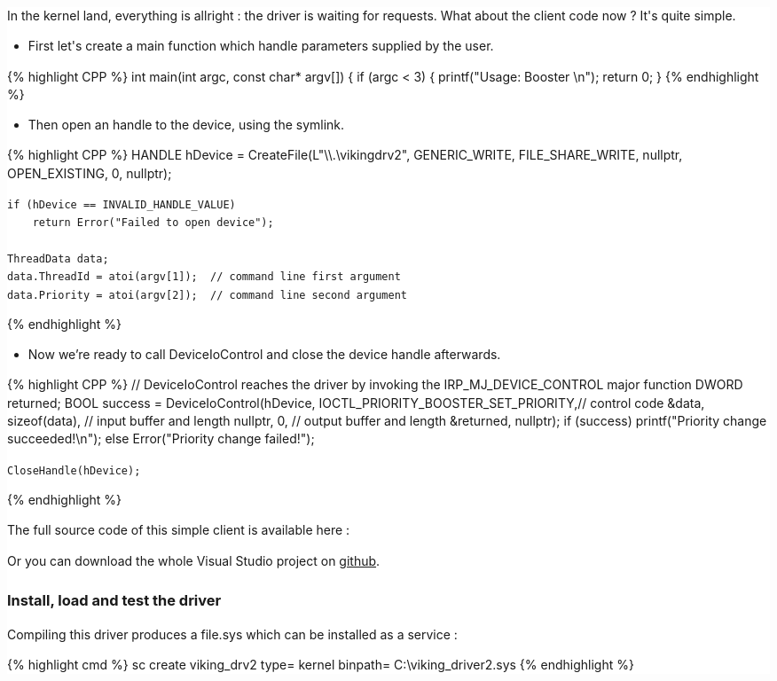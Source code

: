 In the kernel land, everything is allright : the driver is waiting for requests. What about the client code now ? It's quite simple.

- First let's create a main function which handle parameters supplied by the user.

{% highlight CPP %}
	int main(int argc, const char* argv[]) {
		if (argc < 3) {
			printf("Usage: Booster <threadid> <priority>\n");
			return 0;
		}
{% endhighlight %}

- Then open an handle to the device, using the symlink.

{% highlight CPP %}
	HANDLE hDevice = CreateFile(L"\\\\.\\vikingdrv2", GENERIC_WRITE,
		FILE_SHARE_WRITE, nullptr, OPEN_EXISTING, 0, nullptr);

	if (hDevice == INVALID_HANDLE_VALUE)
		return Error("Failed to open device");

	ThreadData data;
	data.ThreadId = atoi(argv[1]);	// command line first argument
	data.Priority = atoi(argv[2]);	// command line second argument
{% endhighlight %}

- Now we’re ready to call DeviceIoControl and close the device handle afterwards.

{% highlight CPP %}
	// DeviceIoControl reaches the driver by invoking the IRP_MJ_DEVICE_CONTROL major function
	DWORD returned;
	BOOL success = DeviceIoControl(hDevice,
		IOCTL_PRIORITY_BOOSTER_SET_PRIORITY,// control code
		&data, sizeof(data),				// input buffer and length
		nullptr, 0,							// output buffer and length
		&returned, nullptr);
	if (success)
		printf("Priority change succeeded!\n");
	else
		Error("Priority change failed!");

	CloseHandle(hDevice);
{% endhighlight %}

The full source code of this simple client is available here :

[![viking_drv2.cpp](/assets/uploads/2020/05/viking_clt.cpp)](/assets/uploads/2020/05/viking_clt.cpp)

Or you can download the whole Visual Studio project on [github][WINDRV-VIK2]. 

### Install, load and test the driver

Compiling this driver produces a file.sys which can be installed as a service :

{% highlight cmd %}
	sc create viking_drv2 type= kernel binpath= C:\viking_driver2.sys
{% endhighlight %}


[ROOT-ME]: https://www.root-me.org/en/Challenges/App-System/WinKern-x64-Advanced-stack-buffer-overflow-ROP
[WIN-DRV-KERNEL]: https://docs.microsoft.com/en-us/windows-hardware/drivers/kernel/
[WIN-IRP-STRUCT]: https://docs.microsoft.com/en-us/windows-hardware/drivers/ddi/wdm/ns-wdm-_irp
[WIN-IOSTACK-STRUCT]: https://docs.microsoft.com/en-us/windows-hardware/drivers/ddi/wdm/ns-wdm-_io_stack_location
[WIN-IO-EXAMPLE]: https://docs.microsoft.com/en-us/windows-hardware/drivers/kernel/introduction-to-device-objects
[WIN-NT-INSIDERS]: https://www.osronline.com/article.cfm%5Eid=74.htm
[WIN-DEVTYPE]: https://docs.microsoft.com/en-us/windows-hardware/drivers/kernel/specifying-device-types
[WIN-DOBJ-STRUCT]: https://docs.microsoft.com/en-us/windows-hardware/drivers/ddi/wdm/ns-wdm-_driver_object
[WIN-IRP-EXAMPLE]: https://docs.microsoft.com/en-us/windows-hardware/drivers/kernel/example-i-o-request---the-details
[WIN-IRPMJ]: https://docs.microsoft.com/en-us/windows-hardware/drivers/kernel/irp-major-function-codes
[WIN-DISPATCH]: https://docs.microsoft.com/en-us/windows-hardware/drivers/kernel/writing-dispatch-routines
[OSI-LAYERS]: https://en.wikipedia.org/wiki/Internet_protocol_suite
[WIN-IOSYS]: https://www.microsoftpressstore.com/articles/article.aspx?p=2201309
[WIN-KERNEL-PAVEL]: https://leanpub.com/windowskernelprogramming
[WIN-DEVIO]: https://docs.microsoft.com/en-us/windows/win32/api/ioapiset/nf-ioapiset-deviceiocontrol
[WINDRV-VIK2]: https://github.com/v1k1ngfr/winkernel/tree/master/viking_drv2
[WIN-SIG-DISABLE]: https://docs.microsoft.com/en-us/windows-hardware/drivers/install/installing-an-unsigned-driver-during-development-and-test
[WIN-TESTSIGN-ENABLE]: https://docs.microsoft.com/en-us/windows-hardware/drivers/install/the-testsigning-boot-configuration-option
[WIN-INTEGRITY-DISABLE]: https://docs.microsoft.com/en-us/windows-hardware/drivers/devtest/bcdedit--set
[WIN-CESAR]: https://media.blackhat.com/bh-us-12/Briefings/Cerrudo/BH_US_12_Cerrudo_Windows_Kernel_WP.pdf
[WIN-TOKENELEVATE]: https://www.ired.team/miscellaneous-reversing-forensics/windows-kernel-internals/how-kernel-exploits-abuse-tokens-for-privilege-escalation
[WIN-MS15-010]: https://www.exploit-db.com/exploits/37098
[WIN-FUZZY]: http://www.fuzzysecurity.com/tutorials/expDev/14.html